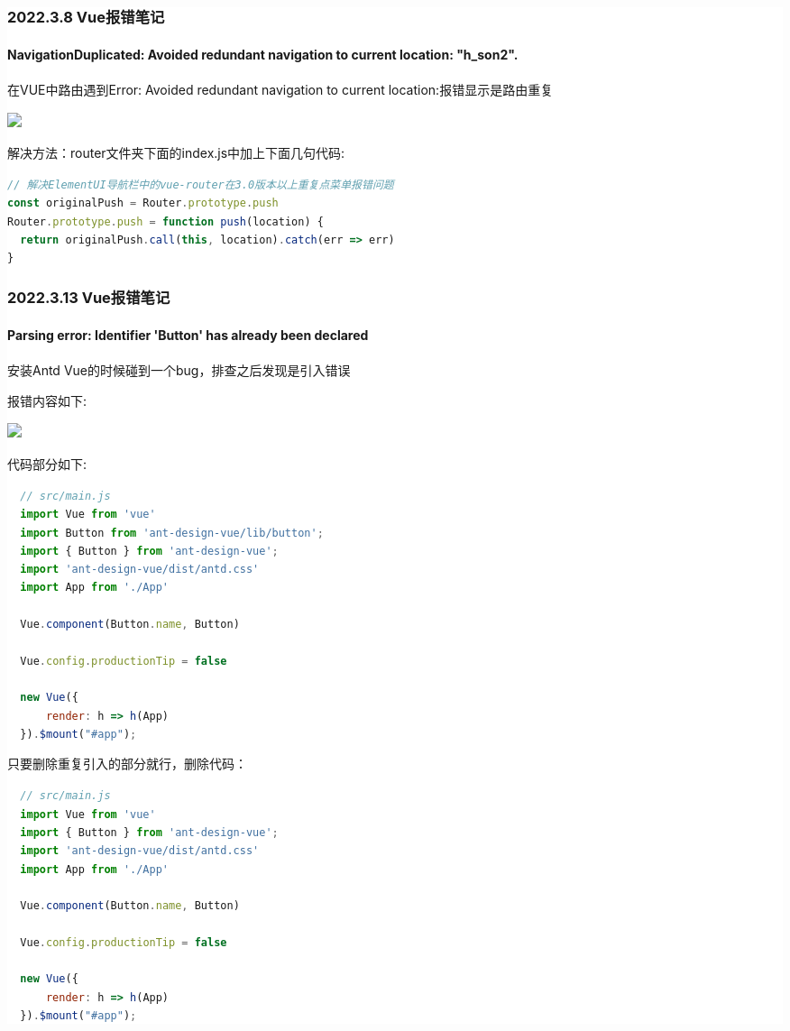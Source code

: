 
### 2022.3.8 Vue报错笔记

#### NavigationDuplicated: Avoided redundant navigation to current location: "h_son2".

在VUE中路由遇到Error: Avoided redundant navigation to current location:报错显示是路由重复

![](https://s3.bmp.ovh/imgs/2022/03/c9b7ddb5a384f4e5.jpg)

解决方法：router文件夹下面的index.js中加上下面几句代码:

```js
// 解决ElementUI导航栏中的vue-router在3.0版本以上重复点菜单报错问题
const originalPush = Router.prototype.push
Router.prototype.push = function push(location) {
  return originalPush.call(this, location).catch(err => err)
}
```


### 2022.3.13 Vue报错笔记

#### Parsing error: Identifier 'Button' has already been declared

安装Antd Vue的时候碰到一个bug，排查之后发现是引入错误

报错内容如下:

![](https://tva2.sinaimg.cn/large/0074R88yly8h0bnt93yotj30wu09wwho.jpg)

代码部分如下:

```js
  // src/main.js
  import Vue from 'vue'
  import Button from 'ant-design-vue/lib/button';
  import { Button } from 'ant-design-vue';
  import 'ant-design-vue/dist/antd.css'
  import App from './App'

  Vue.component(Button.name, Button)

  Vue.config.productionTip = false

  new Vue({
      render: h => h(App)
  }).$mount("#app");
  ```

只要删除重复引入的部分就行，删除代码：

```js
  // src/main.js
  import Vue from 'vue'
  import { Button } from 'ant-design-vue';
  import 'ant-design-vue/dist/antd.css'
  import App from './App'

  Vue.component(Button.name, Button)

  Vue.config.productionTip = false

  new Vue({
      render: h => h(App)
  }).$mount("#app");
  ```
